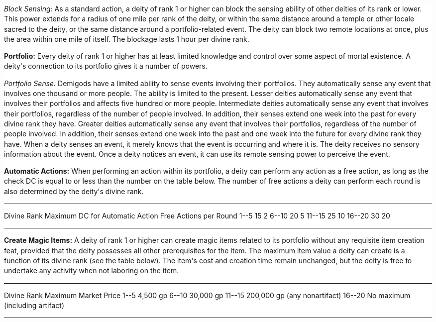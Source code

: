 *Block Sensing:* As a standard action, a deity of rank 1 or higher can
block the sensing ability of other deities of its rank or lower. This
power extends for a radius of one mile per rank of the deity, or within
the same distance around a temple or other locale sacred to the deity,
or the same distance around a portfolio-related event. The deity can
block two remote locations at once, plus the area within one mile of
itself. The blockage lasts 1 hour per divine rank.

**Portfolio:** Every deity of rank 1 or higher has at least limited
knowledge and control over some aspect of mortal existence. A deity's
connection to its portfolio gives it a number of powers.

*Portfolio Sense:* Demigods have a limited ability to sense events
involving their portfolios. They automatically sense any event that
involves one thousand or more people. The ability is limited to the
present. Lesser deities automatically sense any event that involves
their portfolios and affects five hundred or more people. Intermediate
deities automatically sense any event that involves their portfolios,
regardless of the number of people involved. In addition, their senses
extend one week into the past for every divine rank they have. Greater
deities automatically sense any event that involves their portfolios,
regardless of the number of people involved. In addition, their senses
extend one week into the past and one week into the future for every
divine rank they have. When a deity senses an event, it merely knows
that the event is occurring and where it is. The deity receives no
sensory information about the event. Once a deity notices an event, it
can use its remote sensing power to perceive the event.

**Automatic Actions:** When performing an action within its portfolio, a
deity can perform any action as a free action, as long as the check DC
is equal to or less than the number on the table below. The number of
free actions a deity can perform each round is also determined by the
deity's divine rank.

  ------------- --------------------------------- ------------------------
  Divine Rank   Maximum DC for Automatic Action   Free Actions per Round
  1--5          15                                2
  6--10         20                                5
  11--15        25                                10
  16--20        30                                20
  ------------- --------------------------------- ------------------------

**Create Magic Items:** A deity of rank 1 or higher can create magic
items related to its portfolio without any requisite item creation feat,
provided that the deity possesses all other prerequisites for the item.
The maximum item value a deity can create is a function of its divine
rank (see the table below). The item's cost and creation time remain
unchanged, but the deity is free to undertake any activity when not
laboring on the item.

  ------------- ---------------------------------
  Divine Rank   Maximum Market Price
  1--5          4,500 gp
  6--10         30,000 gp
  11--15        200,000 gp (any nonartifact)
  16--20        No maximum (including artifact)
  ------------- ---------------------------------
